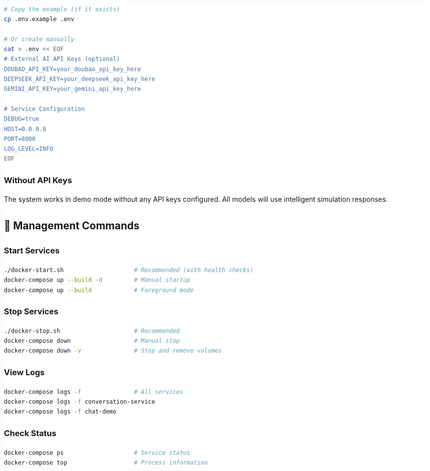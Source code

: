 ```bash
# Copy the example (if it exists)
cp .env.example .env

# Or create manually
cat > .env << EOF
# External AI API Keys (optional)
DOUBAO_API_KEY=your_doubao_api_key_here
DEEPSEEK_API_KEY=your_deepseek_api_key_here
GEMINI_API_KEY=your_gemini_api_key_here

# Service Configuration
DEBUG=true
HOST=0.0.0.0
PORT=8000
LOG_LEVEL=INFO
EOF
```

### Without API Keys

The system works in demo mode without any API keys configured. All models will use intelligent simulation responses.

## 🔧 Management Commands

### Start Services

```bash
./docker-start.sh                    # Recommended (with health checks)
docker-compose up --build -d         # Manual startup
docker-compose up --build            # Foreground mode
```

### Stop Services

```bash
./docker-stop.sh                     # Recommended
docker-compose down                  # Manual stop
docker-compose down -v               # Stop and remove volumes
```

### View Logs

```bash
docker-compose logs -f               # All services
docker-compose logs -f conversation-service
docker-compose logs -f chat-demo
```

### Check Status

```bash
docker-compose ps                    # Service status
docker-compose top                   # Process information
```
